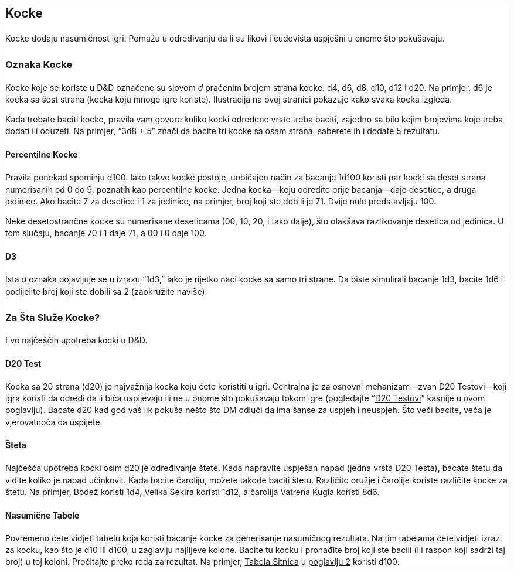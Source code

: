[](#Dice)Kocke
-------------

Kocke dodaju nasumičnost igri. Pomažu u određivanju da li su likovi i čudovišta uspješni u onome što pokušavaju.

### [](#DiceNotation)Oznaka Kocke

Kocke koje se koriste u D&D označene su slovom _d_ praćenim brojem strana kocke: d4, d6, d8, d10, d12 i d20. Na primjer, d6 je kocka sa šest strana (kocka koju mnoge igre koriste). Ilustracija na ovoj stranici pokazuje kako svaka kocka izgleda.

Kada trebate baciti kocke, pravila vam govore koliko kocki određene vrste treba baciti, zajedno sa bilo kojim brojevima koje treba dodati ili oduzeti. Na primjer, “3d8 + 5” znači da bacite tri kocke sa osam strana, saberete ih i dodate 5 rezultatu.

#### [](#PercentileDice)Percentilne Kocke

Pravila ponekad spominju d100. Iako takve kocke postoje, uobičajen način za bacanje 1d100 koristi par kocki sa deset strana numerisanih od 0 do 9, poznatih kao percentilne kocke. Jedna kocka—koju odredite prije bacanja—daje desetice, a druga jedinice. Ako bacite 7 za desetice i 1 za jedinice, na primjer, broj koji ste dobili je 71. Dvije nule predstavljaju 100.

Neke desetostrančne kocke su numerisane deseticama (00, 10, 20, i tako dalje), što olakšava razlikovanje desetica od jedinica. U tom slučaju, bacanje 70 i 1 daje 71, a 00 i 0 daje 100.

#### [](#D3)D3

Ista _d_ oznaka pojavljuje se u izrazu “1d3,” iako je rijetko naći kocke sa samo tri strane. Da biste simulirali bacanje 1d3, bacite 1d6 i podijelite broj koji ste dobili sa 2 (zaokružite naviše).

### [](#WhatAreDiceFor)Za Šta Služe Kocke?

Evo najčešćih upotreba kocki u D&D.

#### [](#D20Test)D20 Test

Kocka sa 20 strana (d20) je najvažnija kocka koju ćete koristiti u igri. Centralna je za osnovni mehanizam—zvan D20 Testovi—koji igra koristi da odredi da li bića uspijevaju ili ne u onome što pokušavaju tokom igre (pogledajte “[D20 Testovi](#D20Tests)” kasnije u ovom poglavlju). Bacate d20 kad god vaš lik pokuša nešto što DM odluči da ima šanse za uspjeh i neuspjeh. Što veći bacite, veća je vjerovatnoća da uspijete.

#### [](#Damage)Šteta

Najčešća upotreba kocki osim d20 je određivanje štete. Kada napravite uspješan napad (jedna vrsta [D20 Testa](https://www.dndbeyond.com/sources/dnd/free-rules/rules-glossary#D20Test)), bacate štetu da vidite koliko je napad učinkovit. Kada bacite čaroliju, možete takođe baciti štetu. Različito oružje i čarolije koriste različite kocke za štetu. Na primjer, [Bodež](https://www.dndbeyond.com/equipment/3-dagger) koristi 1d4, [Velika Sekira](https://www.dndbeyond.com/equipment/21-greataxe) koristi 1d12, a čarolija [Vatrena Kugla](https://www.dndbeyond.com/spells/2618887-fireball) koristi 8d6.
#### [](#RandomTables)Nasumične Tabele

Povremeno ćete vidjeti tabelu koja koristi bacanje kocke za generisanje nasumičnog rezultata. Na tim tabelama ćete vidjeti izraz za kocku, kao što je d10 ili d100, u zaglavlju najlijeve kolone. Bacite tu kocku i pronađite broj koji ste bacili (ili raspon koji sadrži taj broj) u toj koloni. Pročitajte preko reda za rezultat. Na primjer, [Tabela Sitnica](https://www.dndbeyond.com/sources/dnd/free-rules/creating-a-character#TrinketsTable) u [poglavlju 2](https://www.dndbeyond.com/sources/dnd/free-rules/creating-a-character) koristi d100.
